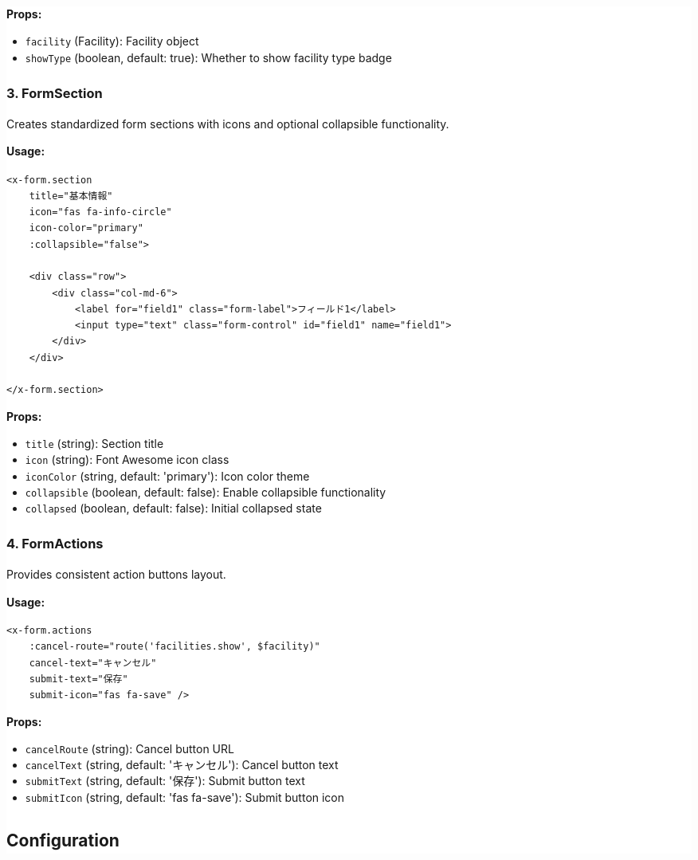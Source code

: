 **Props:**
- `facility` (Facility): Facility object
- `showType` (boolean, default: true): Whether to show facility type badge

### 3. FormSection

Creates standardized form sections with icons and optional collapsible functionality.

**Usage:**
```blade
<x-form.section 
    title="基本情報" 
    icon="fas fa-info-circle" 
    icon-color="primary"
    :collapsible="false">
    
    <div class="row">
        <div class="col-md-6">
            <label for="field1" class="form-label">フィールド1</label>
            <input type="text" class="form-control" id="field1" name="field1">
        </div>
    </div>
    
</x-form.section>
```

**Props:**
- `title` (string): Section title
- `icon` (string): Font Awesome icon class
- `iconColor` (string, default: 'primary'): Icon color theme
- `collapsible` (boolean, default: false): Enable collapsible functionality
- `collapsed` (boolean, default: false): Initial collapsed state

### 4. FormActions

Provides consistent action buttons layout.

**Usage:**
```blade
<x-form.actions 
    :cancel-route="route('facilities.show', $facility)"
    cancel-text="キャンセル"
    submit-text="保存"
    submit-icon="fas fa-save" />
```

**Props:**
- `cancelRoute` (string): Cancel button URL
- `cancelText` (string, default: 'キャンセル'): Cancel button text
- `submitText` (string, default: '保存'): Submit button text
- `submitIcon` (string, default: 'fas fa-save'): Submit button icon

## Configuration
